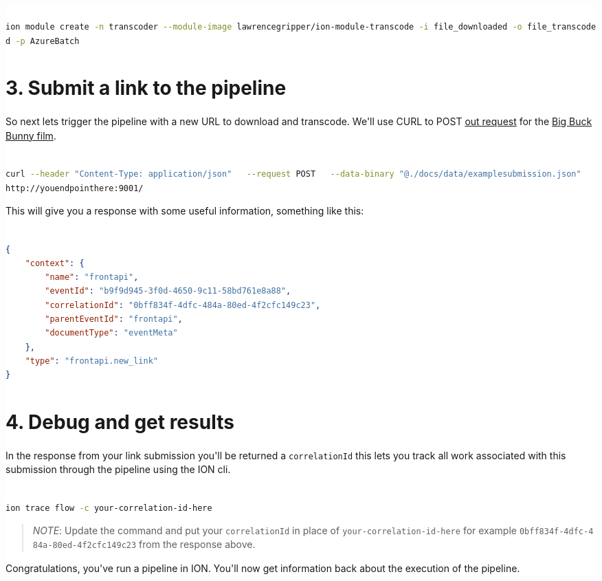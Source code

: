``` bash 

ion module create -n transcoder --module-image lawrencegripper/ion-module-transcode -i file_downloaded -o file_transcoded -p AzureBatch 

```

# 3. Submit a link to the pipeline 


So next lets trigger the pipeline with a new URL to download and transcode. We'll use CURL to POST [out request](./data/examplesubmission.json) for the [Big Buck Bunny film](https://peach.blender.org/).

``` bash 

curl --header "Content-Type: application/json"   --request POST   --data-binary "@./docs/data/examplesubmission.json"   http://youendpointhere:9001/

```

This will give you a response with some useful information, something like this:

``` json 

{
    "context": {
        "name": "frontapi",
        "eventId": "b9f9d945-3f0d-4650-9c11-58bd761e8a88",
        "correlationId": "0bff834f-4dfc-484a-80ed-4f2cfc149c23",
        "parentEventId": "frontapi",
        "documentType": "eventMeta"
    },
    "type": "frontapi.new_link"
}

```

# 4. Debug and get results

In the response from your link submission you'll be returned a `correlationId` this lets you track all work associated with this submission through the pipeline using the ION cli.

``` bash 

ion trace flow -c your-correlation-id-here

```

> *NOTE*: Update the command and put your `correlationId` in place of `your-correlation-id-here` for example `0bff834f-4dfc-484a-80ed-4f2cfc149c23` from the response above. 

Congratulations, you've run a pipeline in ION. You'll now get information back about the execution of the pipeline. 
